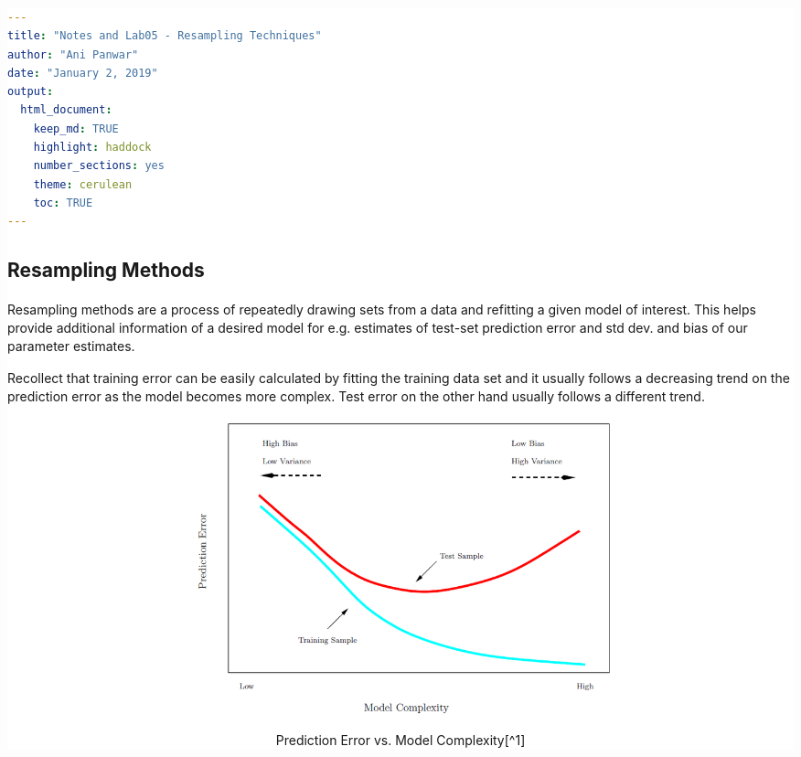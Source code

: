 ```yaml
---
title: "Notes and Lab05 - Resampling Techniques"
author: "Ani Panwar"
date: "January 2, 2019"
output: 
  html_document:
    keep_md: TRUE
    highlight: haddock
    number_sections: yes
    theme: cerulean
    toc: TRUE
---
```




## Resampling Methods
Resampling methods are a process of repeatedly drawing sets from a data and refitting a given model of interest. This helps provide additional information of a desired model for e.g. estimates of test-set prediction error and std dev. and bias of our parameter estimates.

Recollect that training error can be easily calculated by fitting the training data set and it usually follows a decreasing trend on the prediction error as the model becomes more complex. Test error on the other hand usually follows a different trend.

<div class="figure" style="text-align: center">
<img src="./Images/PredErrorVsModelComplexity.png" alt="Prediction Error vs. Model Complexity[^1]" width="600px" />
<p class="caption">Prediction Error vs. Model Complexity[^1]</p>
</div>
  

[//]: (Footnotes)
[^1]: [Resampling Methods](https://medium.com/analytics-vidhya/resampling-methods-statistical-learning-8c3da6fe6d24)